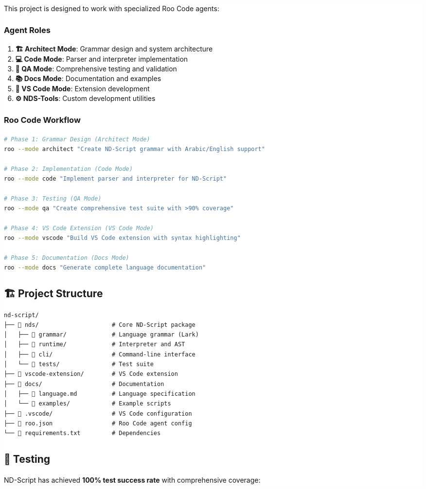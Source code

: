 This project is designed to work with specialized Roo Code agents:

### Agent Roles

1. **🏗️ Architect Mode**: Grammar design and system architecture
2. **💻 Code Mode**: Parser and interpreter implementation
3. **🧪 QA Mode**: Comprehensive testing and validation
4. **📚 Docs Mode**: Documentation and examples
5. **🔧 VS Code Mode**: Extension development
6. **⚙️ NDS-Tools**: Custom development utilities

### Roo Code Workflow

```bash
# Phase 1: Grammar Design (Architect Mode)
roo --mode architect "Create ND-Script grammar with Arabic/English support"

# Phase 2: Implementation (Code Mode)
roo --mode code "Implement parser and interpreter for ND-Script"

# Phase 3: Testing (QA Mode)
roo --mode qa "Create comprehensive test suite with >90% coverage"

# Phase 4: VS Code Extension (VS Code Mode)
roo --mode vscode "Build VS Code extension with syntax highlighting"

# Phase 5: Documentation (Docs Mode)
roo --mode docs "Generate complete language documentation"
```

## 🏗️ Project Structure

```
nd-script/
├── 📁 nds/                     # Core ND-Script package
│   ├── 📁 grammar/             # Language grammar (Lark)
│   ├── 📁 runtime/             # Interpreter and AST
│   ├── 📁 cli/                 # Command-line interface
│   └── 📁 tests/               # Test suite
├── 📁 vscode-extension/        # VS Code extension
├── 📁 docs/                    # Documentation
│   ├── 📄 language.md          # Language specification
│   └── 📁 examples/            # Example scripts
├── 📁 .vscode/                 # VS Code configuration
├── 📄 roo.json                 # Roo Code agent config
└── 📄 requirements.txt         # Dependencies
```

## 🧪 Testing

ND-Script has achieved **100% test success rate** with comprehensive coverage:
